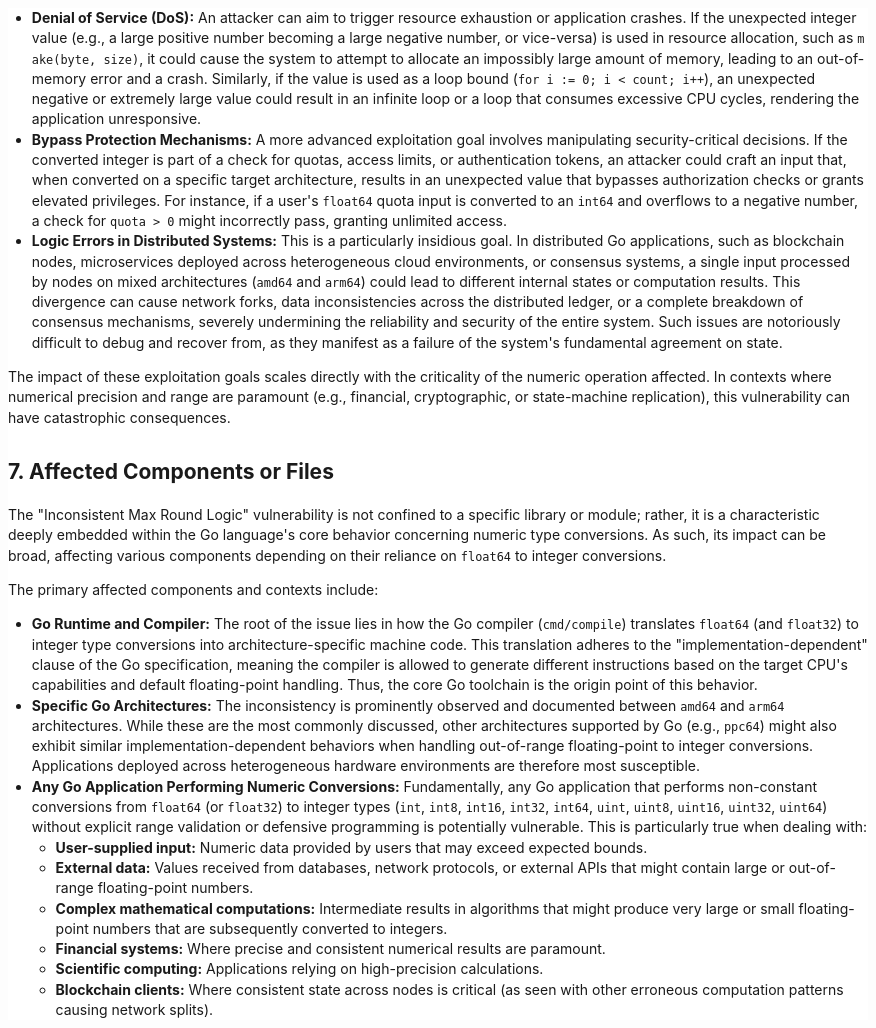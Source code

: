 - **Denial of Service (DoS):** An attacker can aim to trigger resource exhaustion or application crashes. If the unexpected integer value (e.g., a large positive number becoming a large negative number, or vice-versa) is used in resource allocation, such as `make(byte, size)`, it could cause the system to attempt to allocate an impossibly large amount of memory, leading to an out-of-memory error and a crash. Similarly, if the value is used as a loop bound (`for i := 0; i < count; i++`), an unexpected negative or extremely large value could result in an infinite loop or a loop that consumes excessive CPU cycles, rendering the application unresponsive.
- **Bypass Protection Mechanisms:** A more advanced exploitation goal involves manipulating security-critical decisions. If the converted integer is part of a check for quotas, access limits, or authentication tokens, an attacker could craft an input that, when converted on a specific target architecture, results in an unexpected value that bypasses authorization checks or grants elevated privileges. For instance, if a user's `float64` quota input is converted to an `int64` and overflows to a negative number, a check for `quota > 0` might incorrectly pass, granting unlimited access.
- **Logic Errors in Distributed Systems:** This is a particularly insidious goal. In distributed Go applications, such as blockchain nodes, microservices deployed across heterogeneous cloud environments, or consensus systems, a single input processed by nodes on mixed architectures (`amd64` and `arm64`) could lead to different internal states or computation results. This divergence can cause network forks, data inconsistencies across the distributed ledger, or a complete breakdown of consensus mechanisms, severely undermining the reliability and security of the entire system. Such issues are notoriously difficult to debug and recover from, as they manifest as a failure of the system's fundamental agreement on state.

The impact of these exploitation goals scales directly with the criticality of the numeric operation affected. In contexts where numerical precision and range are paramount (e.g., financial, cryptographic, or state-machine replication), this vulnerability can have catastrophic consequences.

## 7. Affected Components or Files

The "Inconsistent Max Round Logic" vulnerability is not confined to a specific library or module; rather, it is a characteristic deeply embedded within the Go language's core behavior concerning numeric type conversions. As such, its impact can be broad, affecting various components depending on their reliance on `float64` to integer conversions.

The primary affected components and contexts include:

- **Go Runtime and Compiler:** The root of the issue lies in how the Go compiler (`cmd/compile`) translates `float64` (and `float32`) to integer type conversions into architecture-specific machine code. This translation adheres to the "implementation-dependent" clause of the Go specification, meaning the compiler is allowed to generate different instructions based on the target CPU's capabilities and default floating-point handling. Thus, the core Go toolchain is the origin point of this behavior.
- **Specific Go Architectures:** The inconsistency is prominently observed and documented between `amd64` and `arm64` architectures. While these are the most commonly discussed, other architectures supported by Go (e.g., `ppc64`) might also exhibit similar implementation-dependent behaviors when handling out-of-range floating-point to integer conversions. Applications deployed across heterogeneous hardware environments are therefore most susceptible.
- **Any Go Application Performing Numeric Conversions:** Fundamentally, any Go application that performs non-constant conversions from `float64` (or `float32`) to integer types (`int`, `int8`, `int16`, `int32`, `int64`, `uint`, `uint8`, `uint16`, `uint32`, `uint64`) without explicit range validation or defensive programming is potentially vulnerable. This is particularly true when dealing with:
    - **User-supplied input:** Numeric data provided by users that may exceed expected bounds.
    - **External data:** Values received from databases, network protocols, or external APIs that might contain large or out-of-range floating-point numbers.
    - **Complex mathematical computations:** Intermediate results in algorithms that might produce very large or small floating-point numbers that are subsequently converted to integers.
    - **Financial systems:** Where precise and consistent numerical results are paramount.
    - **Scientific computing:** Applications relying on high-precision calculations.
    - **Blockchain clients:** Where consistent state across nodes is critical (as seen with other erroneous computation patterns causing network splits).
